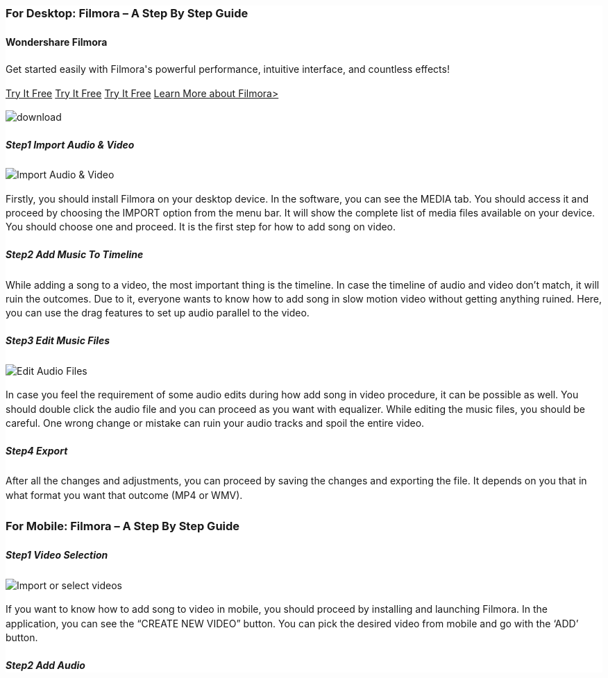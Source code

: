 ### For Desktop: Filmora – A Step By Step Guide

#### Wondershare Filmora

Get started easily with Filmora's powerful performance, intuitive interface, and countless effects!

[Try It Free](https://tools.techidaily.com/wondershare/filmora/download/) [Try It Free](https://tools.techidaily.com/wondershare/filmora/download/) [Try It Free](https://tools.techidaily.com/wondershare/filmora/download/) [Learn More about Filmora>](https://tools.techidaily.com/wondershare/filmora/download/)

![download](https://images.wondershare.com/filmora/images/filmora-box.png)

##### Step1 Import Audio & Video

![Import Audio & Video](https://images.wondershare.com/filmora/guide/import-media-file-to-filmora-1.jpg)

Firstly, you should install Filmora on your desktop device. In the software, you can see the MEDIA tab. You should access it and proceed by choosing the IMPORT option from the menu bar. It will show the complete list of media files available on your device. You should choose one and proceed. It is the first step for how to add song on video.

##### Step2 Add Music To Timeline

While adding a song to a video, the most important thing is the timeline. In case the timeline of audio and video don’t match, it will ruin the outcomes. Due to it, everyone wants to know how to add song in slow motion video without getting anything ruined. Here, you can use the drag features to set up audio parallel to the video.

##### Step3 Edit Music Files

![Edit Audio Files ](https://images.wondershare.com/filmora/guide/audio-rendering-window.jpg)

In case you feel the requirement of some audio edits during how add song in video procedure, it can be possible as well. You should double click the audio file and you can proceed as you want with equalizer. While editing the music files, you should be careful. One wrong change or mistake can ruin your audio tracks and spoil the entire video.

##### Step4 Export

After all the changes and adjustments, you can proceed by saving the changes and exporting the file. It depends on you that in what format you want that outcome (MP4 or WMV).

### For Mobile: Filmora – A Step By Step Guide

##### Step1 Video Selection

![Import or select videos ](https://images.wondershare.com/filmora/article-images/2022/02/igtv-music-1.png)

If you want to know how to add song to video in mobile, you should proceed by installing and launching Filmora. In the application, you can see the “CREATE NEW VIDEO” button. You can pick the desired video from mobile and go with the ‘ADD’ button.

##### Step2 Add Audio
